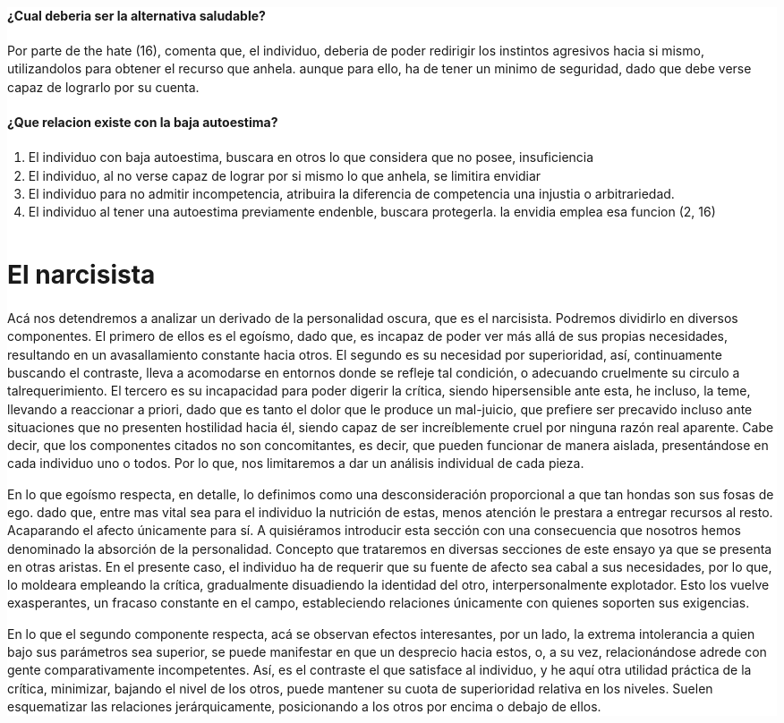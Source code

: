 #### ¿Cual deberia ser la alternativa saludable?
Por parte de the hate (16), comenta que, el individuo, deberia de poder redirigir los
instintos agresivos hacia si mismo, utilizandolos para obtener el recurso que anhela.
aunque para ello, ha de tener un minimo de seguridad, dado que debe verse capaz
de lograrlo por su cuenta.

#### ¿Que relacion existe con la baja autoestima?
1. El individuo con baja autoestima, buscara en otros lo que considera que no
posee, insuficiencia
2. El individuo, al no verse capaz de lograr por si mismo lo que anhela, se limitira
envidiar
3. El individuo para no admitir incompetencia, atribuira la diferencia de competencia
una injustia o arbitrariedad.
4. El individuo al tener una autoestima previamente endenble, buscara protegerla. la
envidia emplea esa funcion (2, 16)

# El narcisista

Acá nos detendremos a analizar un derivado de la personalidad oscura, que es el
narcisista. Podremos dividirlo en diversos componentes. El primero de ellos es el
egoísmo, dado que, es incapaz de poder ver más allá de sus propias necesidades,
resultando en un avasallamiento constante hacia otros. El segundo es su necesidad
por superioridad, así, continuamente buscando el contraste, lleva a acomodarse en
entornos donde se refleje tal condición, o adecuando cruelmente su circulo a talrequerimiento. El tercero es su incapacidad para poder digerir la crítica, siendo
hipersensible ante esta, he incluso, la teme, llevando a reaccionar a priori, dado que
es tanto el dolor que le produce un mal-juicio, que prefiere ser precavido incluso ante
situaciones que no presenten hostilidad hacia él, siendo capaz de ser increíblemente
cruel por ninguna razón real aparente. Cabe decir, que los componentes citados no
son concomitantes, es decir, que pueden funcionar de manera aislada,
presentándose en cada individuo uno o todos. Por lo que, nos limitaremos a dar un
análisis individual de cada pieza.

En lo que egoísmo respecta, en detalle, lo definimos como una desconsideración
proporcional a que tan hondas son sus fosas de ego. dado que, entre mas vital sea
para el individuo la nutrición de estas, menos atención le prestara a entregar recursos
al resto. Acaparando el afecto únicamente para sí. A quisiéramos introducir esta
sección con una consecuencia que nosotros hemos denominado la absorción de la
personalidad. Concepto que trataremos en diversas secciones de este ensayo ya que
se presenta en otras aristas. En el presente caso, el individuo ha de requerir que su
fuente de afecto sea cabal a sus necesidades, por lo que, lo moldeara empleando la
crítica, gradualmente disuadiendo la identidad del otro, interpersonalmente
explotador. Esto los vuelve exasperantes, un fracaso constante en el campo,
estableciendo relaciones únicamente con quienes soporten sus exigencias.

En lo que el segundo componente respecta, acá se observan efectos
interesantes, por un lado, la extrema intolerancia a quien bajo sus parámetros
sea  superior, se puede manifestar en que un desprecio hacia estos, o, a su vez,
relacionándose adrede con gente comparativamente incompetentes.
Así, es el contraste el que satisface al individuo, y he aquí otra utilidad práctica
de la crítica, minimizar, bajando el nivel de los otros, puede mantener su cuota de
superioridad relativa en los niveles. Suelen esquematizar las relaciones
jerárquicamente, posicionando a los otros por encima o debajo de ellos.
